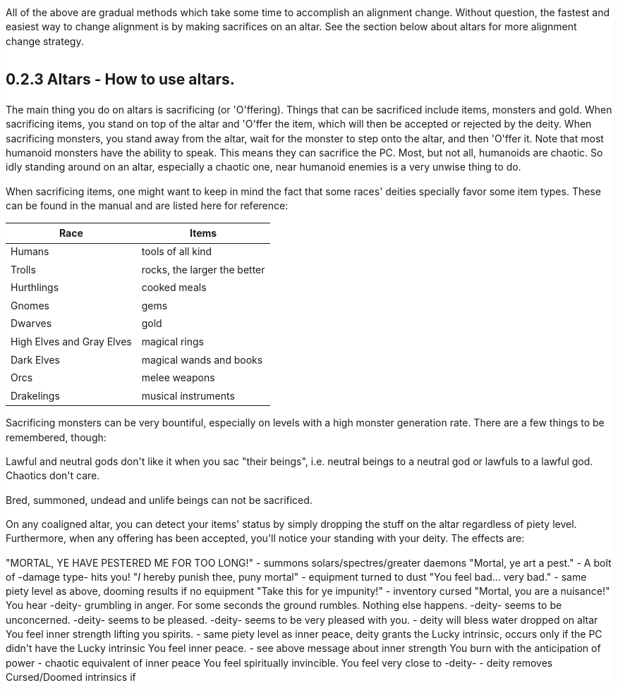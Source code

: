 All of the above are gradual methods which take some time to accomplish an alignment change. Without question, the fastest and easiest way to change alignment is by making sacrifices on an altar.  See the section below about altars for more alignment change strategy.


## 0.2.3 Altars - How to use altars.

The main thing you do on altars is sacrificing (or 'O'ffering). Things that can be sacrificed include items, monsters and gold. When sacrificing items, you stand on top of the altar and 'O'ffer the item, which will then be accepted or rejected by the deity. When sacrificing monsters, you stand away from the altar, wait for the monster to step onto the altar, and then 'O'ffer it. Note that most humanoid monsters have the ability to speak. This means they can sacrifice the PC. Most, but not all, humanoids are chaotic. So idly standing around on an altar, especially a chaotic one, near humanoid enemies is a very unwise thing to do.

When sacrificing items, one might want to keep in mind the fact that some races' deities specially favor some item types. These can be found in the manual and are listed here for reference:

| Race | Items |
| --- | --- |
| Humans | tools of all kind |
| Trolls | rocks, the larger the better |
| Hurthlings | cooked meals |
| Gnomes | gems |
| Dwarves | gold |
| High Elves and Gray Elves | magical rings |
| Dark Elves | magical wands and books |
| Orcs | melee weapons |
| Drakelings | musical instruments |

Sacrificing monsters can be very bountiful, especially on levels with a high monster generation rate. There are a few things to be remembered, though:

Lawful and neutral gods don't like it when you sac "their beings", i.e. neutral beings to a neutral god or lawfuls to a lawful god. Chaotics don't care.

Bred, summoned, undead and unlife beings can not be sacrificed.

On any coaligned altar, you can detect your items' status by simply dropping the stuff on the altar regardless of piety level. Furthermore, when any offering has been accepted, you'll notice your standing with your deity. The effects are:

"MORTAL, YE HAVE PESTERED ME FOR TOO LONG!" - summons solars/spectres/greater daemons
"Mortal, ye art a pest."                    - A bolt of -damage type- hits you! 
"*I* hereby punish thee, puny mortal"       - equipment turned to dust
"You feel bad... very bad."                 - same piety level as above, dooming results 
                                              if no equipment
"Take this for ye impunity!"                - inventory cursed
"Mortal, you are a nuisance!"
You hear -deity- grumbling in anger.
For some seconds the ground rumbles. Nothing else happens.
-deity- seems to be unconcerned.
-deity- seems to be pleased.
-deity- seems to be very pleased with you.   - deity will bless water dropped on altar
You feel inner strength lifting you spirits. - same piety level as inner peace, deity 
                                               grants the Lucky intrinsic, occurs only if 
                                               the PC didn't have the Lucky intrinsic
You feel inner peace.                        - see above message about inner strength
You burn with the anticipation of power      - chaotic equivalent of inner peace
You feel spiritually invincible.
You feel very close to -deity-               - deity removes Cursed/Doomed intrinsics if 